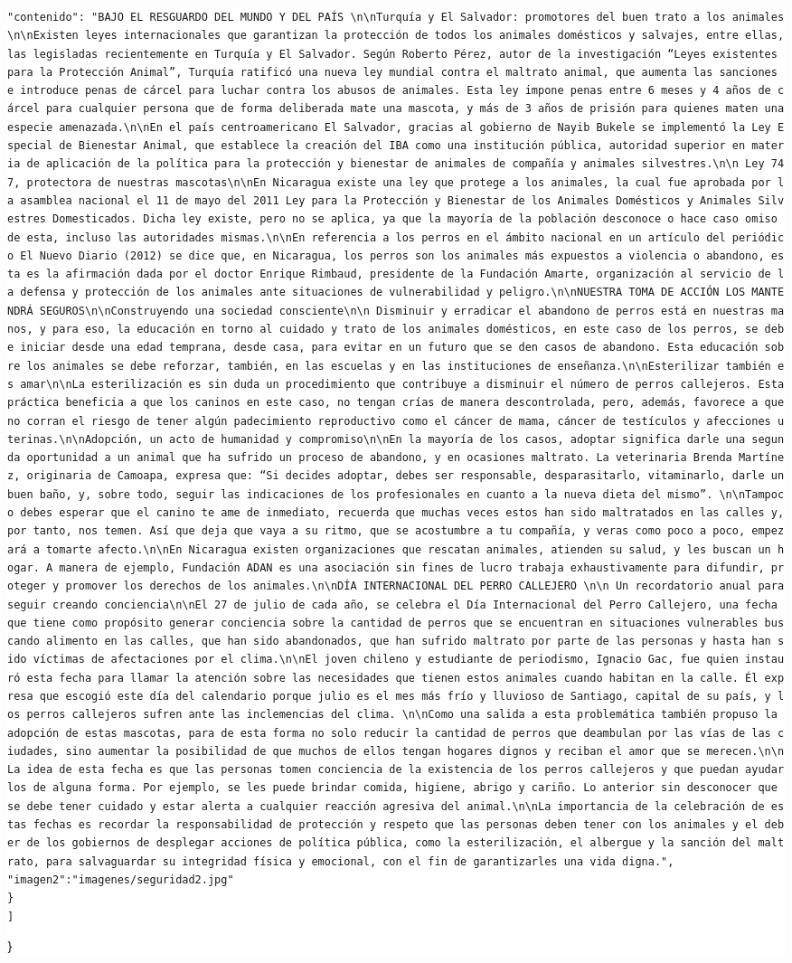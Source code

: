     "contenido": "BAJO EL RESGUARDO DEL MUNDO Y DEL PAÍS \n\nTurquía y El Salvador: promotores del buen trato a los animales\n\nExisten leyes internacionales que garantizan la protección de todos los animales domésticos y salvajes, entre ellas, las legisladas recientemente en Turquía y El Salvador. Según Roberto Pérez, autor de la investigación “Leyes existentes para la Protección Animal”, Turquía ratificó una nueva ley mundial contra el maltrato animal, que aumenta las sanciones e introduce penas de cárcel para luchar contra los abusos de animales. Esta ley impone penas entre 6 meses y 4 años de cárcel para cualquier persona que de forma deliberada mate una mascota, y más de 3 años de prisión para quienes maten una especie amenazada.\n\nEn el país centroamericano El Salvador, gracias al gobierno de Nayib Bukele se implementó la Ley Especial de Bienestar Animal, que establece la creación del IBA como una institución pública, autoridad superior en materia de aplicación de la política para la protección y bienestar de animales de compañía y animales silvestres.\n\n Ley 747, protectora de nuestras mascotas\n\nEn Nicaragua existe una ley que protege a los animales, la cual fue aprobada por la asamblea nacional el 11 de mayo del 2011 Ley para la Protección y Bienestar de los Animales Domésticos y Animales Silvestres Domesticados. Dicha ley existe, pero no se aplica, ya que la mayoría de la población desconoce o hace caso omiso de esta, incluso las autoridades mismas.\n\nEn referencia a los perros en el ámbito nacional en un artículo del periódico El Nuevo Diario (2012) se dice que, en Nicaragua, los perros son los animales más expuestos a violencia o abandono, esta es la afirmación dada por el doctor Enrique Rimbaud, presidente de la Fundación Amarte, organización al servicio de la defensa y protección de los animales ante situaciones de vulnerabilidad y peligro.\n\nNUESTRA TOMA DE ACCIÓN LOS MANTENDRÁ SEGUROS\n\nConstruyendo una sociedad consciente\n\n Disminuir y erradicar el abandono de perros está en nuestras manos, y para eso, la educación en torno al cuidado y trato de los animales domésticos, en este caso de los perros, se debe iniciar desde una edad temprana, desde casa, para evitar en un futuro que se den casos de abandono. Esta educación sobre los animales se debe reforzar, también, en las escuelas y en las instituciones de enseñanza.\n\nEsterilizar también es amar\n\nLa esterilización es sin duda un procedimiento que contribuye a disminuir el número de perros callejeros. Esta práctica beneficia a que los caninos en este caso, no tengan crías de manera descontrolada, pero, además, favorece a que no corran el riesgo de tener algún padecimiento reproductivo como el cáncer de mama, cáncer de testículos y afecciones uterinas.\n\nAdopción, un acto de humanidad y compromiso\n\nEn la mayoría de los casos, adoptar significa darle una segunda oportunidad a un animal que ha sufrido un proceso de abandono, y en ocasiones maltrato. La veterinaria Brenda Martínez, originaria de Camoapa, expresa que: “Si decides adoptar, debes ser responsable, desparasitarlo, vitaminarlo, darle un buen baño, y, sobre todo, seguir las indicaciones de los profesionales en cuanto a la nueva dieta del mismo”. \n\nTampoco debes esperar que el canino te ame de inmediato, recuerda que muchas veces estos han sido maltratados en las calles y, por tanto, nos temen. Así que deja que vaya a su ritmo, que se acostumbre a tu compañía, y veras como poco a poco, empezará a tomarte afecto.\n\nEn Nicaragua existen organizaciones que rescatan animales, atienden su salud, y les buscan un hogar. A manera de ejemplo, Fundación ADAN es una asociación sin fines de lucro trabaja exhaustivamente para difundir, proteger y promover los derechos de los animales.\n\nDÍA INTERNACIONAL DEL PERRO CALLEJERO \n\n Un recordatorio anual para seguir creando conciencia\n\nEl 27 de julio de cada año, se celebra el Día Internacional del Perro Callejero, una fecha que tiene como propósito generar conciencia sobre la cantidad de perros que se encuentran en situaciones vulnerables buscando alimento en las calles, que han sido abandonados, que han sufrido maltrato por parte de las personas y hasta han sido víctimas de afectaciones por el clima.\n\nEl joven chileno y estudiante de periodismo, Ignacio Gac, fue quien instauró esta fecha para llamar la atención sobre las necesidades que tienen estos animales cuando habitan en la calle. Él expresa que escogió este día del calendario porque julio es el mes más frío y lluvioso de Santiago, capital de su país, y los perros callejeros sufren ante las inclemencias del clima. \n\nComo una salida a esta problemática también propuso la adopción de estas mascotas, para de esta forma no solo reducir la cantidad de perros que deambulan por las vías de las ciudades, sino aumentar la posibilidad de que muchos de ellos tengan hogares dignos y reciban el amor que se merecen.\n\nLa idea de esta fecha es que las personas tomen conciencia de la existencia de los perros callejeros y que puedan ayudarlos de alguna forma. Por ejemplo, se les puede brindar comida, higiene, abrigo y cariño. Lo anterior sin desconocer que se debe tener cuidado y estar alerta a cualquier reacción agresiva del animal.\n\nLa importancia de la celebración de estas fechas es recordar la responsabilidad de protección y respeto que las personas deben tener con los animales y el deber de los gobiernos de desplegar acciones de política pública, como la esterilización, el albergue y la sanción del maltrato, para salvaguardar su integridad física y emocional, con el fin de garantizarles una vida digna.",
    "imagen2":"imagenes/seguridad2.jpg"
    }
    ]
   }
